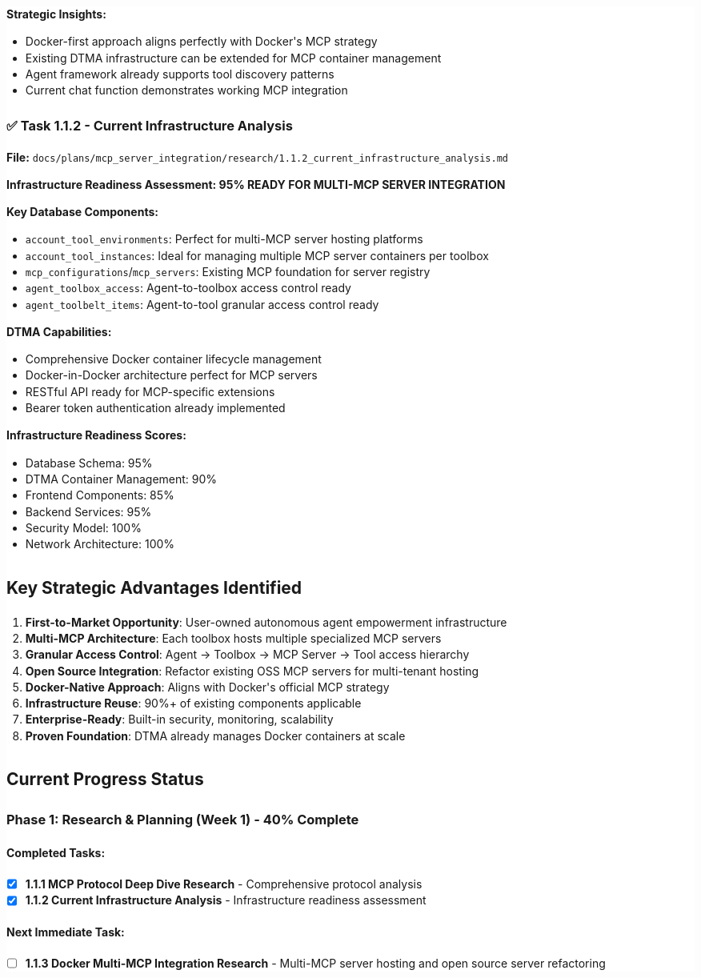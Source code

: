 **Strategic Insights:**
- Docker-first approach aligns perfectly with Docker's MCP strategy
- Existing DTMA infrastructure can be extended for MCP container management
- Agent framework already supports tool discovery patterns
- Current chat function demonstrates working MCP integration

### ✅ Task 1.1.2 - Current Infrastructure Analysis
**File:** `docs/plans/mcp_server_integration/research/1.1.2_current_infrastructure_analysis.md`

**Infrastructure Readiness Assessment: 95% READY FOR MULTI-MCP SERVER INTEGRATION**

**Key Database Components:**
- `account_tool_environments`: Perfect for multi-MCP server hosting platforms
- `account_tool_instances`: Ideal for managing multiple MCP server containers per toolbox
- `mcp_configurations`/`mcp_servers`: Existing MCP foundation for server registry
- `agent_toolbox_access`: Agent-to-toolbox access control ready
- `agent_toolbelt_items`: Agent-to-tool granular access control ready

**DTMA Capabilities:**
- Comprehensive Docker container lifecycle management
- Docker-in-Docker architecture perfect for MCP servers
- RESTful API ready for MCP-specific extensions
- Bearer token authentication already implemented

**Infrastructure Readiness Scores:**
- Database Schema: 95%
- DTMA Container Management: 90%
- Frontend Components: 85%
- Backend Services: 95%
- Security Model: 100%
- Network Architecture: 100%

## Key Strategic Advantages Identified

1. **First-to-Market Opportunity**: User-owned autonomous agent empowerment infrastructure
2. **Multi-MCP Architecture**: Each toolbox hosts multiple specialized MCP servers
3. **Granular Access Control**: Agent → Toolbox → MCP Server → Tool access hierarchy
4. **Open Source Integration**: Refactor existing OSS MCP servers for multi-tenant hosting
5. **Docker-Native Approach**: Aligns with Docker's official MCP strategy
6. **Infrastructure Reuse**: 90%+ of existing components applicable
7. **Enterprise-Ready**: Built-in security, monitoring, scalability
8. **Proven Foundation**: DTMA already manages Docker containers at scale

## Current Progress Status

### Phase 1: Research & Planning (Week 1) - 40% Complete

#### Completed Tasks:
- [x] **1.1.1 MCP Protocol Deep Dive Research** - Comprehensive protocol analysis
- [x] **1.1.2 Current Infrastructure Analysis** - Infrastructure readiness assessment

#### Next Immediate Task:
- [ ] **1.1.3 Docker Multi-MCP Integration Research** - Multi-MCP server hosting and open source server refactoring
